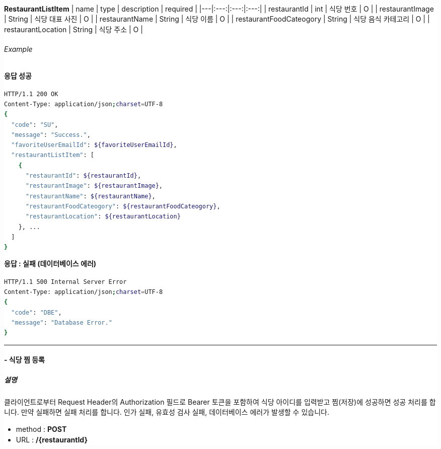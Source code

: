 **RestaurantListItem**
| name | type | description | required |
|---|:---:|:---:|:---:|
| restaurantId | int | 식당 번호 | O |
| restaurantImage | String | 식당 대표 사진 | O |
| restaurantName | String | 식당 이름 | O |
| restaurantFoodCateogory | String | 식당 음식 카테고리 | O |
| restaurantLocation | String | 식당 주소 | O |

###### Example

**응답 성공**
```bash
HTTP/1.1 200 OK
Content-Type: application/json;charset=UTF-8
{
  "code": "SU",
  "message": "Success.",
  "favoriteUserEmailId": ${favoriteUserEmailId},
  "restaurantListItem": [
    {
      "restaurantId": ${restaurantId},
      "restaurantImage": ${restaurantImage},
      "restaurantName": ${restaurantName},
      "restaurantFoodCateogory": ${restaurantFoodCateogory},
      "restaurantLocation": ${restaurantLocation}
    }, ...
  ]
}
```

**응답 : 실패 (데이터베이스 에러)**
```bash
HTTP/1.1 500 Internal Server Error
Content-Type: application/json;charset=UTF-8
{
  "code": "DBE",
  "message": "Database Error."
}
```

***

#### - 식당 찜 등록
  
##### 설명

클라이언트로부터 Request Header의 Authorization 필드로 Bearer 토큰을 포함하여 식당 아이디를 입력받고 찜(저장)에 성공하면 성공 처리를 합니다. 만약 실패하면 실패 처리를 합니다. 인가 실패, 유효성 검사 실패, 데이터베이스 에러가 발생할 수 있습니다.

- method : **POST**  
- URL : **/{restaurantId}**  
